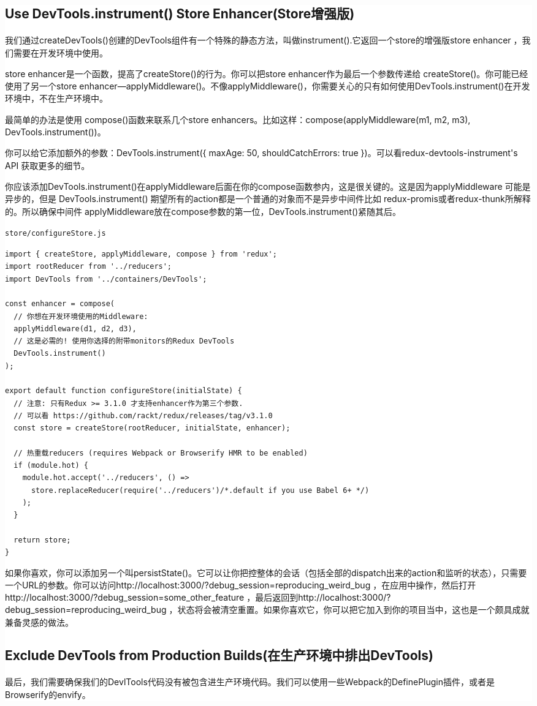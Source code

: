 ## Use DevTools.instrument() Store Enhancer(Store增强版)

我们通过createDevTools()创建的DevTools组件有一个特殊的静态方法，叫做instrument().它返回一个store的增强版store enhancer ，我们需要在开发环境中使用。

store enhancer是一个函数，提高了createStore()的行为。你可以把store enhancer作为最后一个参数传递给 createStore()。你可能已经使用了另一个store enhancer—applyMiddleware()。不像applyMiddleware()，你需要关心的只有如何使用DevTools.instrument()在开发环境中，不在生产环境中。

最简单的办法是使用 compose()函数来联系几个store enhancers。比如这样：compose(applyMiddleware(m1, m2, m3), DevTools.instrument())。

你可以给它添加额外的参数：DevTools.instrument({ maxAge: 50, shouldCatchErrors: true })。可以看redux-devtools-instrument's API 获取更多的细节。

你应该添加DevTools.instrument()在applyMiddleware后面在你的compose函数参内，这是很关键的。这是因为applyMiddleware 可能是异步的，但是 DevTools.instrument() 期望所有的action都是一个普通的对象而不是异步中间件比如 redux-promis或者redux-thunk所解释的。所以确保中间件 applyMiddleware放在compose参数的第一位，DevTools.instrument()紧随其后。

`store/configureStore.js`

	import { createStore, applyMiddleware, compose } from 'redux';
	import rootReducer from '../reducers';
	import DevTools from '../containers/DevTools';
	
	const enhancer = compose(
	  // 你想在开发环境使用的Middleware:
	  applyMiddleware(d1, d2, d3),
	  // 这是必需的! 使用你选择的附带monitors的Redux DevTools
	  DevTools.instrument()
	);
	
	export default function configureStore(initialState) {
	  // 注意: 只有Redux >= 3.1.0 才支持enhancer作为第三个参数.
	  // 可以看 https://github.com/rackt/redux/releases/tag/v3.1.0
	  const store = createStore(rootReducer, initialState, enhancer);
	
	  // 热重载reducers (requires Webpack or Browserify HMR to be enabled)
	  if (module.hot) {
	    module.hot.accept('../reducers', () =>
	      store.replaceReducer(require('../reducers')/*.default if you use Babel 6+ */)
	    );
	  }
	
	  return store;
	}

如果你喜欢，你可以添加另一个叫persistState()。它可以让你把控整体的会话（包括全部的dispatch出来的action和监听的状态），只需要一个URL的参数。你可以访问http://localhost:3000/?debug_session=reproducing_weird_bug ，在应用中操作，然后打开http://localhost:3000/?debug_session=some_other_feature ，最后返回到http://localhost:3000/?debug_session=reproducing_weird_bug ，状态将会被清空重置。如果你喜欢它，你可以把它加入到你的项目当中，这也是一个颇具成就兼备灵感的做法。

## Exclude DevTools from Production Builds(在生产环境中排出DevTools)
最后，我们需要确保我们的DevlTools代码没有被包含进生产环境代码。我们可以使用一些Webpack的DefinePlugin插件，或者是Browserify的envify。
